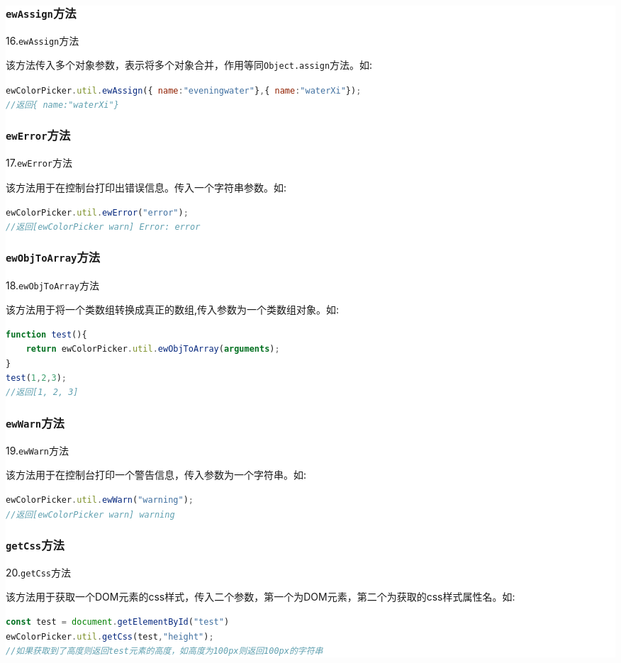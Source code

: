 ### `ewAssign`方法

16.`ewAssign`方法

该方法传入多个对象参数，表示将多个对象合并，作用等同`Object.assign`方法。如:

```js
ewColorPicker.util.ewAssign({ name:"eveningwater"},{ name:"waterXi"});
//返回{ name:"waterXi"}
```

### `ewError`方法

17.`ewError`方法

该方法用于在控制台打印出错误信息。传入一个字符串参数。如:

```js
ewColorPicker.util.ewError("error");
//返回[ewColorPicker warn] Error: error
```

### `ewObjToArray`方法

18.`ewObjToArray`方法

该方法用于将一个类数组转换成真正的数组,传入参数为一个类数组对象。如:

```js
function test(){
    return ewColorPicker.util.ewObjToArray(arguments);
}
test(1,2,3);
//返回[1, 2, 3]
```

### `ewWarn`方法

19.`ewWarn`方法

该方法用于在控制台打印一个警告信息，传入参数为一个字符串。如:

```js
ewColorPicker.util.ewWarn("warning");
//返回[ewColorPicker warn] warning
```

### `getCss`方法

20.`getCss`方法

该方法用于获取一个DOM元素的css样式，传入二个参数，第一个为DOM元素，第二个为获取的css样式属性名。如:

```js
const test = document.getElementById("test")
ewColorPicker.util.getCss(test,"height");
//如果获取到了高度则返回test元素的高度，如高度为100px则返回100px的字符串
```
